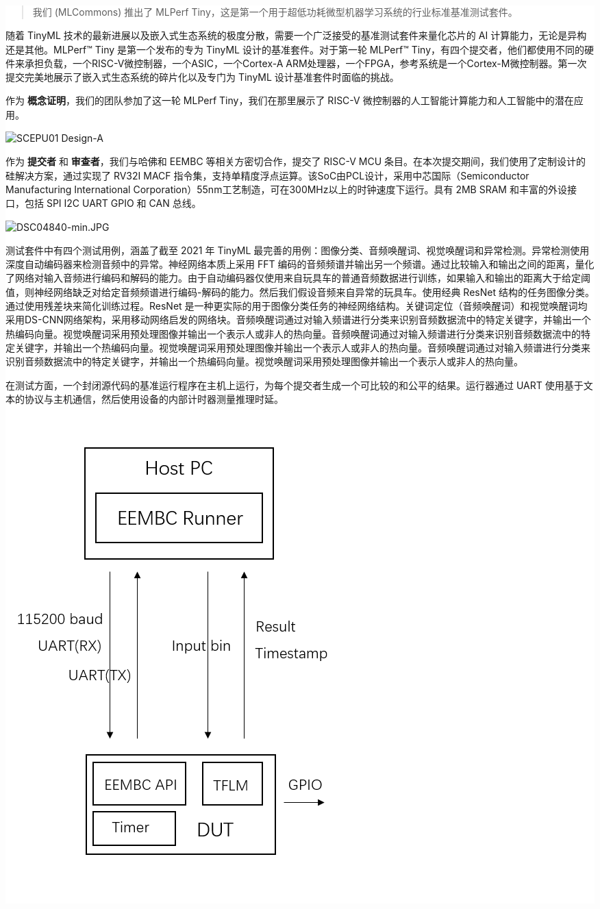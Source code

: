 > 我们 (MLCommons) 推出了 MLPerf Tiny，这是第一个用于超低功耗微型机器学习系统的行业标准基准测试套件。

随着 TinyML 技术的最新进展以及嵌入式生态系统的极度分散，需要一个广泛接受的基准测试套件来量化芯片的 AI 计算能力，无论是异构还是其他。MLPerf:tm: Tiny 是第一个发布的专为 TinyML 设计的基准套件。对于第一轮 MLPerf:tm: Tiny，有四个提交者，他们都使用不同的硬件来承担负载，一个RISC-V微控制器，一个ASIC，一个Cortex-A ARM处理器，一个FPGA，参考系统是一个Cortex-M微控制器。第一次提交完美地展示了嵌入式生态系统的碎片化以及专门为 TinyML 设计基准套件时面临的挑战。

作为 **概念证明**，我们的团队参加了这一轮 MLPerf Tiny，我们在那里展示了 RISC-V 微控制器的人工智能计算能力和人工智能中的潜在应用。


![SCEPU01 Design-A](https://i.loli.net/2021/05/07/i2uDjlAMXxQEswC.png)


作为 **提交者** 和 **审查者**，我们与哈佛和 EEMBC 等相关方密切合作，提交了 RISC-V MCU 条目。在本次提交期间，我们使用了定制设计的硅解决方案，通过实现了 RV32I MACF 指令集，支持单精度浮点运算。该SoC由PCL设计，采用中芯国际（Semiconductor Manufacturing International Corporation）55nm工艺制造，可在300MHz以上的时钟速度下运行。具有 2MB SRAM 和丰富的外设接口，包括 SPI I2C UART GPIO 和 CAN 总线。

![DSC04840-min.JPG](https://i.loli.net/2021/05/18/LuiaMmdzOs154fE.jpg)

测试套件中有四个测试用例，涵盖了截至 2021 年 TinyML 最完善的用例：图像分类、音频唤醒词、视觉唤醒词和异常检测。异常检测使用深度自动编码器来检测音频中的异常。神经网络本质上采用 FFT 编码的音频频谱并输出另一个频谱。通过比较输入和输出之间的距离，量化了网络对输入音频进行编码和解码的能力。由于自动编码器仅使用来自玩具车的普通音频数据进行训练，如果输入和输出的距离大于给定阈值，则神经网络缺乏对给定音频频谱进行编码-解码的能力。然后我们假设音频来自异常的玩具车。使用经典 ResNet 结构的任务图像分类。通过使用残差块来简化训练过程。ResNet 是一种更实际的用于图像分类任务的神经网络结构。关键词定位（音频唤醒词）和视觉唤醒词均采用DS-CNN网络架构，采用移动网络启发的网络块。音频唤醒词通过对输入频谱进行分类来识别音频数据流中的特定关键字，并输出一个热编码向量。视觉唤醒词采用预处理图像并输出一个表示人或非人的热向量。音频唤醒词通过对输入频谱进行分类来识别音频数据流中的特定关键字，并输出一个热编码向量。视觉唤醒词采用预处理图像并输出一个表示人或非人的热向量。音频唤醒词通过对输入频谱进行分类来识别音频数据流中的特定关键字，并输出一个热编码向量。视觉唤醒词采用预处理图像并输出一个表示人或非人的热向量。

在测试方面，一个封闭源代码的基准运行程序在主机上运行，​​为每个提交者生成一个可比较的和公平的结果。运行器通过 UART 使用基于文本的协议与主机通信，然后使用设备的内部计时器测量推理时延。

![MLPerf Tiny](bin/res/tinyperf.png)
